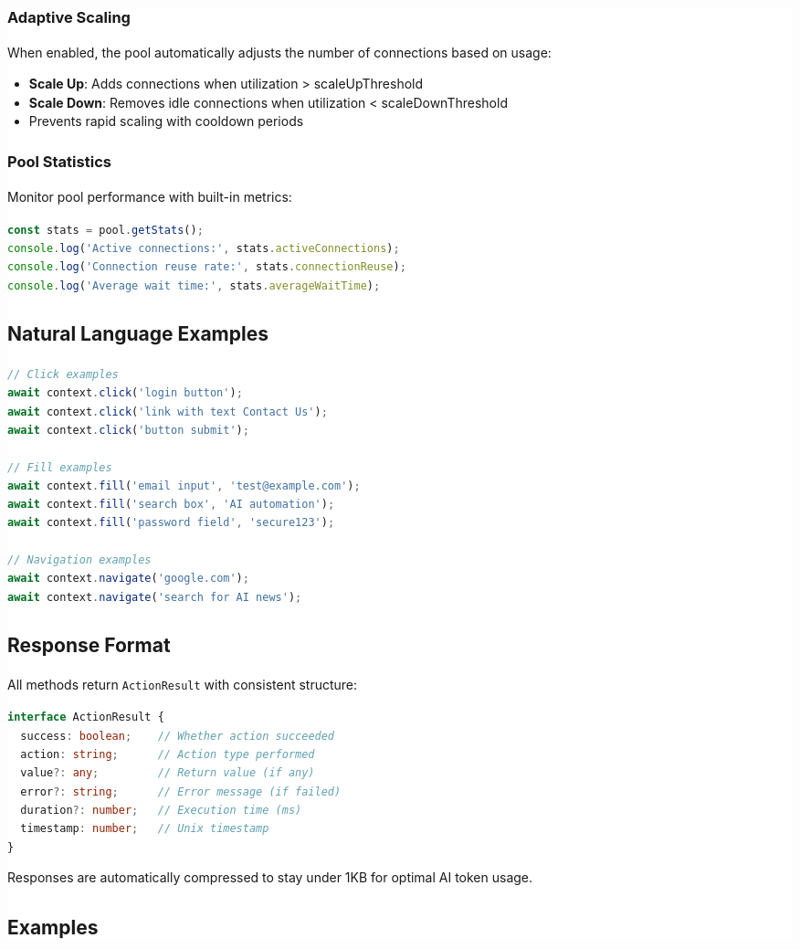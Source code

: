 ### Adaptive Scaling
When enabled, the pool automatically adjusts the number of connections based on usage:
- **Scale Up**: Adds connections when utilization > scaleUpThreshold
- **Scale Down**: Removes idle connections when utilization < scaleDownThreshold
- Prevents rapid scaling with cooldown periods

### Pool Statistics
Monitor pool performance with built-in metrics:
```typescript
const stats = pool.getStats();
console.log('Active connections:', stats.activeConnections);
console.log('Connection reuse rate:', stats.connectionReuse);
console.log('Average wait time:', stats.averageWaitTime);
```

## Natural Language Examples

```typescript
// Click examples
await context.click('login button');
await context.click('link with text Contact Us');
await context.click('button submit');

// Fill examples  
await context.fill('email input', 'test@example.com');
await context.fill('search box', 'AI automation');
await context.fill('password field', 'secure123');

// Navigation examples
await context.navigate('google.com');
await context.navigate('search for AI news');
```

## Response Format

All methods return `ActionResult` with consistent structure:

```typescript
interface ActionResult {
  success: boolean;    // Whether action succeeded
  action: string;      // Action type performed
  value?: any;         // Return value (if any)
  error?: string;      // Error message (if failed)
  duration?: number;   // Execution time (ms)
  timestamp: number;   // Unix timestamp
}
```

Responses are automatically compressed to stay under 1KB for optimal AI token usage.

## Examples
